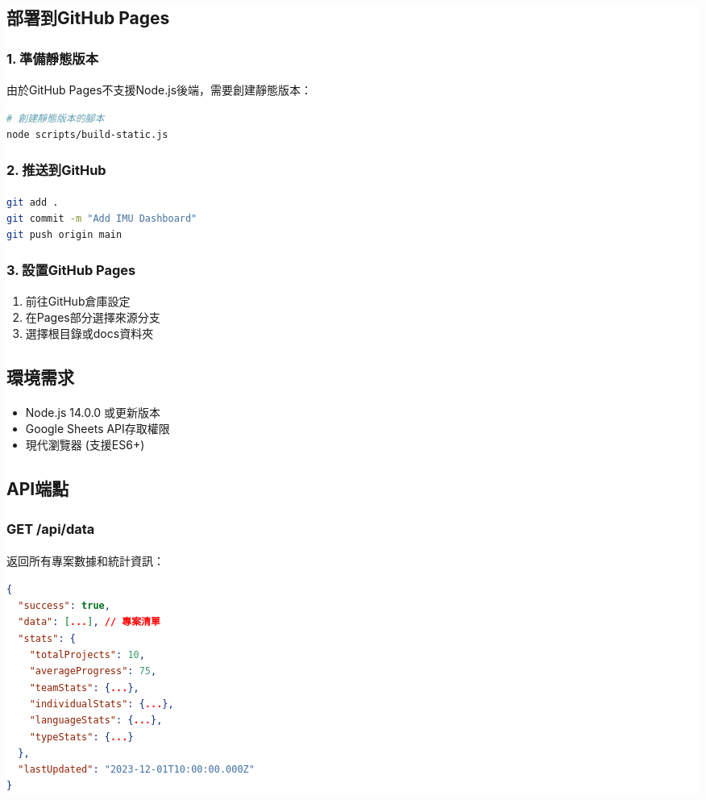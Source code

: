 ## 部署到GitHub Pages

### 1. 準備靜態版本

由於GitHub Pages不支援Node.js後端，需要創建靜態版本：

```bash
# 創建靜態版本的腳本
node scripts/build-static.js
```

### 2. 推送到GitHub

```bash
git add .
git commit -m "Add IMU Dashboard"
git push origin main
```

### 3. 設置GitHub Pages

1. 前往GitHub倉庫設定
2. 在Pages部分選擇來源分支
3. 選擇根目錄或docs資料夾

## 環境需求

- Node.js 14.0.0 或更新版本
- Google Sheets API存取權限
- 現代瀏覽器 (支援ES6+)

## API端點

### GET /api/data

返回所有專案數據和統計資訊：

```json
{
  "success": true,
  "data": [...], // 專案清單
  "stats": {
    "totalProjects": 10,
    "averageProgress": 75,
    "teamStats": {...},
    "individualStats": {...},
    "languageStats": {...},
    "typeStats": {...}
  },
  "lastUpdated": "2023-12-01T10:00:00.000Z"
}
```
